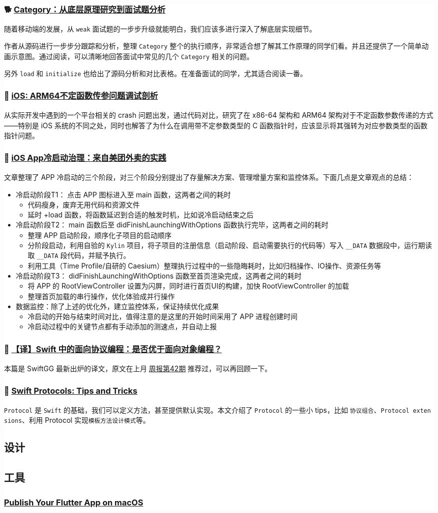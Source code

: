 ### 🐕 [Category：从底层原理研究到面试题分析](https://juejin.im/post/5c0332ba6fb9a049d4418cac?utm_source=gold_browser_extension)

随着移动端的发展，从 `weak` 面试题的一步步升级就能明白，我们应该多进行深入了解底层实现细节。

作者从源码进行一步步分跟踪和分析，整理 `Category` 整个的执行顺序，非常适合想了解其工作原理的同学们看。并且还提供了一个简单动画示意图。通过阅读，可以清晰地回答面试中常见的几个 `Category` 相关的问题。

另外 `load` 和 `initialize` 也给出了源码分析和对比表格。在准备面试的同学，尤其适合阅读一番。

### 🐢 [iOS: ARM64不定函数传参问题调试剖析](https://github.com/SwiftOldDriver/iOS-Weekly/issues/950)

从实际开发中遇到的一个平台相关的 crash 问题出发，通过代码对比，研究了在 x86-64 架构和 ARM64 架构对于不定函数参数传递的方式——特别是 iOS 系统的不同之处，同时也解答了为什么在调用带不定参数类型的 C 函数指针时，应该显示将其强转为对应参数类型的函数指针问题。

### 🐢 [iOS App冷启动治理：来自美团外卖的实践](https://mp.weixin.qq.com/s/jN3jaNrvXczZoYIRCWZs7w)

文章整理了 APP 冷启动的三个阶段，对三个阶段分别提出了存量解决方案、管理增量方案和监控体系。下面几点是文章观点的总结：
- 冷启动阶段T1： 点击 APP 图标进入至 main 函数，这两者之间的耗时
    - 代码瘦身，废弃无用代码和资源文件
    - 延时 +load 函数，将函数延迟到合适的触发时机，比如说冷启动结束之后
- 冷启动阶段T2： main 函数后至 didFinishLaunchingWithOptions 函数执行完毕，这两者之间的耗时
    - 整理 APP 启动阶段，顺序化子项目的启动顺序
    - 分阶段启动，利用自验的 `Kylin` 项目，将子项目的注册信息（启动阶段、启动需要执行的代码等）写入 `__DATA` 数据段中，运行期读取 `__DATA` 段代码，并赋予执行。
    - 利用工具（Time Profile/自研的 Caesium）整理执行过程中的一些隐晦耗时，比如归档操作、IO操作、资源任务等
- 冷启动阶段T3： didFinishLaunchingWithOptions 函数至首页渲染完成，这两者之间的耗时
    - 将 APP 的 RootViewController 设置为闪屏，同时进行首页UI的构建，加快 RootViewController 的加载
    - 整理首页加载的串行操作，优化体验成并行操作
- 数据监控：除了上述的优化外，建立监控体系，保证持续优化成果
    - 冷启动的开始与结束时间对比，值得注意的是这里的开始时间采用了 APP 进程创建时间
    - 冷启动过程中的关键节点都有手动添加的测速点，并自动上报

### 🐢 [【译】Swift 中的面向协议编程：是否优于面向对象编程？](https://swift.gg/2018/12/03/pop-vs-oop/)

本篇是 SwiftGG 最新出炉的译文，原文在上月 [周报第42期](https://juejin.im/entry/5bdf9f8ae51d453bab19e546) 推荐过，可以再回顾一下。

### 🐢 [Swift Protocols: Tips and Tricks](https://www.hackingwithswift.com/articles/138/swift-protocols-tips-and-tricks)

`Protocol` 是 `Swift` 的基础，我们可以定义方法，甚至提供默认实现。本文介绍了 `Protocol` 的一些小 tips，比如 `协议组合`、`Protocol extensions`、利用  Protocol 实现`模板方法设计模式`等。

## 设计

## 工具

### [Publish Your Flutter App on macOS](https://feather-apps.com/)
